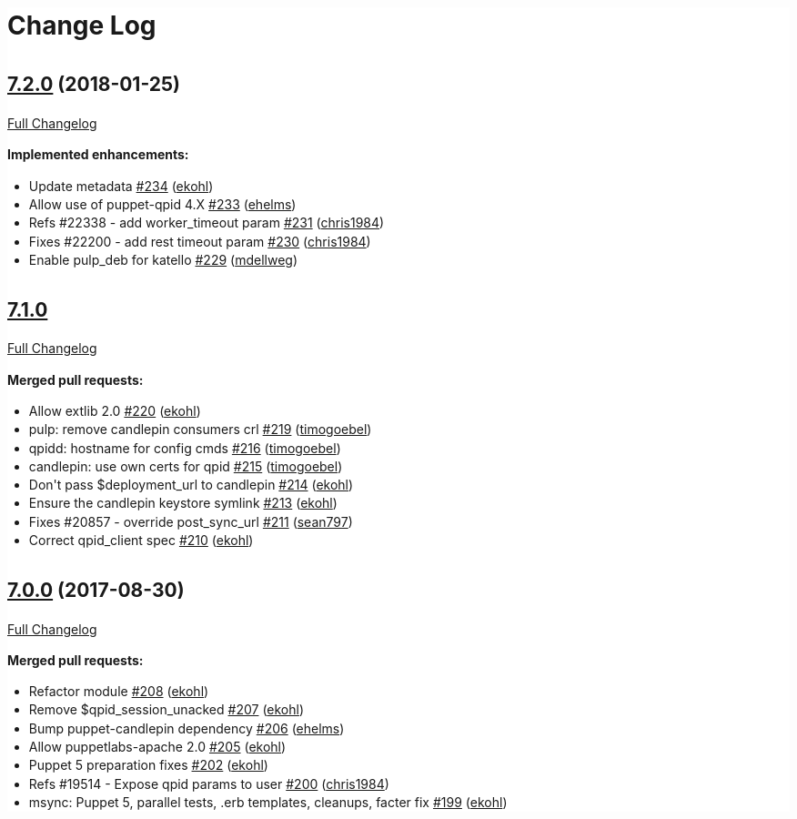 # Change Log

## [7.2.0](https://github.com/theforeman/puppet-katello/tree/7.2.0) (2018-01-25)
[Full Changelog](https://github.com/theforeman/puppet-katello/compare/7.1.1...7.2.0)

**Implemented enhancements:**

- Update metadata [\#234](https://github.com/theforeman/puppet-katello/pull/234) ([ekohl](https://github.com/ekohl))
- Allow use of puppet-qpid 4.X [\#233](https://github.com/theforeman/puppet-katello/pull/233) ([ehelms](https://github.com/ehelms))
- Refs \#22338 - add worker\_timeout param [\#231](https://github.com/theforeman/puppet-katello/pull/231) ([chris1984](https://github.com/chris1984))
- Fixes \#22200 - add rest timeout param [\#230](https://github.com/theforeman/puppet-katello/pull/230) ([chris1984](https://github.com/chris1984))
- Enable pulp\_deb for katello [\#229](https://github.com/theforeman/puppet-katello/pull/229) ([mdellweg](https://github.com/mdellweg))

## [7.1.0](https://github.com/theforeman/puppet-katello/tree/7.1.0)

[Full Changelog](https://github.com/theforeman/puppet-katello/compare/7.0.0...7.1.0)

**Merged pull requests:**

- Allow extlib 2.0 [\#220](https://github.com/theforeman/puppet-katello/pull/220) ([ekohl](https://github.com/ekohl))
- pulp: remove candlepin consumers crl [\#219](https://github.com/theforeman/puppet-katello/pull/219) ([timogoebel](https://github.com/timogoebel))
- qpidd: hostname for config cmds [\#216](https://github.com/theforeman/puppet-katello/pull/216) ([timogoebel](https://github.com/timogoebel))
- candlepin: use own certs for qpid [\#215](https://github.com/theforeman/puppet-katello/pull/215) ([timogoebel](https://github.com/timogoebel))
- Don't pass $deployment\_url to candlepin [\#214](https://github.com/theforeman/puppet-katello/pull/214) ([ekohl](https://github.com/ekohl))
- Ensure the candlepin keystore symlink [\#213](https://github.com/theforeman/puppet-katello/pull/213) ([ekohl](https://github.com/ekohl))
- Fixes \#20857 - override post\_sync\_url [\#211](https://github.com/theforeman/puppet-katello/pull/211) ([sean797](https://github.com/sean797))
- Correct qpid\_client spec [\#210](https://github.com/theforeman/puppet-katello/pull/210) ([ekohl](https://github.com/ekohl))

## [7.0.0](https://github.com/theforeman/puppet-katello/tree/7.0.0) (2017-08-30)
[Full Changelog](https://github.com/theforeman/puppet-katello/compare/6.1.1...7.0.0)

**Merged pull requests:**

- Refactor module [\#208](https://github.com/theforeman/puppet-katello/pull/208) ([ekohl](https://github.com/ekohl))
- Remove $qpid\_session\_unacked [\#207](https://github.com/theforeman/puppet-katello/pull/207) ([ekohl](https://github.com/ekohl))
- Bump puppet-candlepin dependency [\#206](https://github.com/theforeman/puppet-katello/pull/206) ([ehelms](https://github.com/ehelms))
- Allow puppetlabs-apache 2.0 [\#205](https://github.com/theforeman/puppet-katello/pull/205) ([ekohl](https://github.com/ekohl))
- Puppet 5 preparation fixes [\#202](https://github.com/theforeman/puppet-katello/pull/202) ([ekohl](https://github.com/ekohl))
- Refs \#19514 - Expose qpid params to user [\#200](https://github.com/theforeman/puppet-katello/pull/200) ([chris1984](https://github.com/chris1984))
- msync: Puppet 5, parallel tests, .erb templates, cleanups, facter fix [\#199](https://github.com/theforeman/puppet-katello/pull/199) ([ekohl](https://github.com/ekohl))